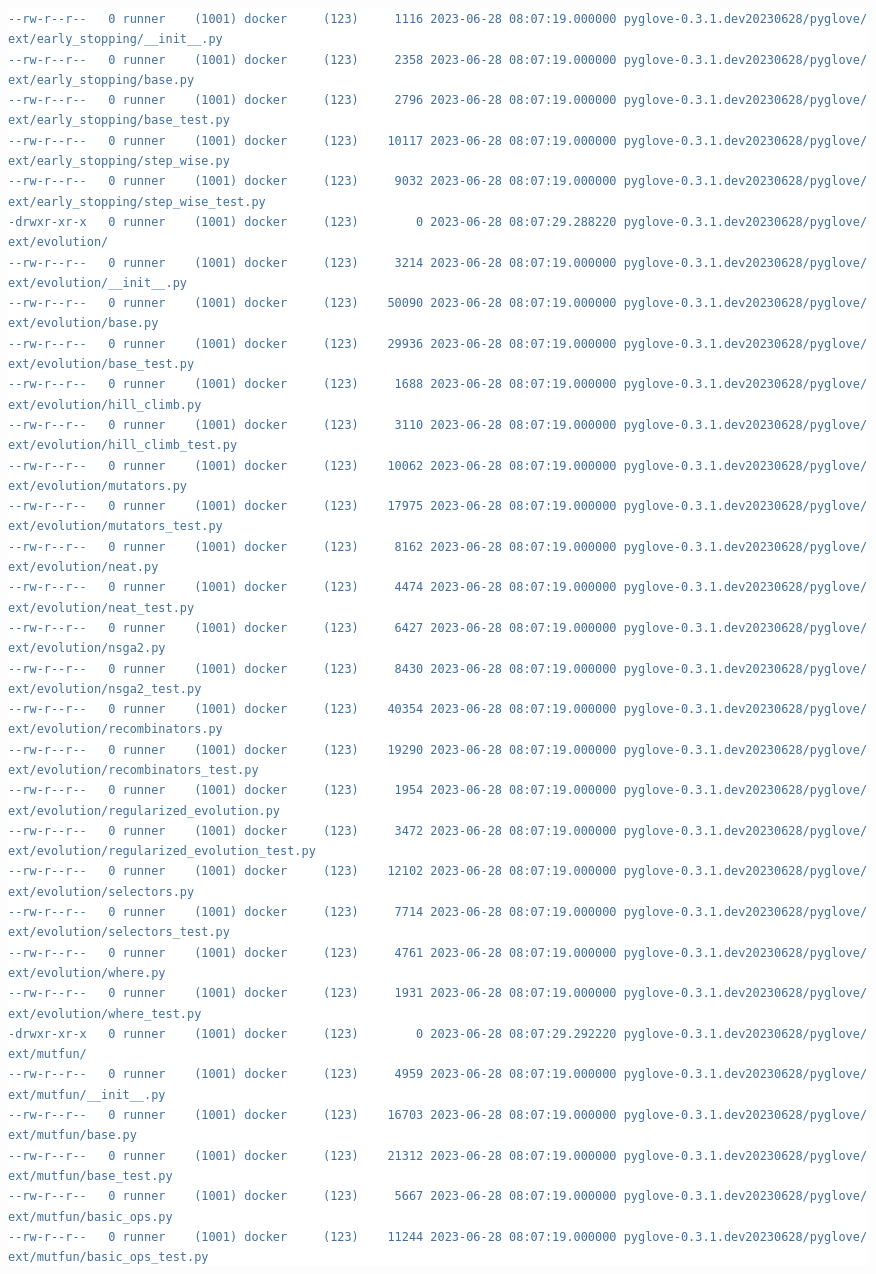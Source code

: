 ```diff
--rw-r--r--   0 runner    (1001) docker     (123)     1116 2023-06-28 08:07:19.000000 pyglove-0.3.1.dev20230628/pyglove/ext/early_stopping/__init__.py
--rw-r--r--   0 runner    (1001) docker     (123)     2358 2023-06-28 08:07:19.000000 pyglove-0.3.1.dev20230628/pyglove/ext/early_stopping/base.py
--rw-r--r--   0 runner    (1001) docker     (123)     2796 2023-06-28 08:07:19.000000 pyglove-0.3.1.dev20230628/pyglove/ext/early_stopping/base_test.py
--rw-r--r--   0 runner    (1001) docker     (123)    10117 2023-06-28 08:07:19.000000 pyglove-0.3.1.dev20230628/pyglove/ext/early_stopping/step_wise.py
--rw-r--r--   0 runner    (1001) docker     (123)     9032 2023-06-28 08:07:19.000000 pyglove-0.3.1.dev20230628/pyglove/ext/early_stopping/step_wise_test.py
-drwxr-xr-x   0 runner    (1001) docker     (123)        0 2023-06-28 08:07:29.288220 pyglove-0.3.1.dev20230628/pyglove/ext/evolution/
--rw-r--r--   0 runner    (1001) docker     (123)     3214 2023-06-28 08:07:19.000000 pyglove-0.3.1.dev20230628/pyglove/ext/evolution/__init__.py
--rw-r--r--   0 runner    (1001) docker     (123)    50090 2023-06-28 08:07:19.000000 pyglove-0.3.1.dev20230628/pyglove/ext/evolution/base.py
--rw-r--r--   0 runner    (1001) docker     (123)    29936 2023-06-28 08:07:19.000000 pyglove-0.3.1.dev20230628/pyglove/ext/evolution/base_test.py
--rw-r--r--   0 runner    (1001) docker     (123)     1688 2023-06-28 08:07:19.000000 pyglove-0.3.1.dev20230628/pyglove/ext/evolution/hill_climb.py
--rw-r--r--   0 runner    (1001) docker     (123)     3110 2023-06-28 08:07:19.000000 pyglove-0.3.1.dev20230628/pyglove/ext/evolution/hill_climb_test.py
--rw-r--r--   0 runner    (1001) docker     (123)    10062 2023-06-28 08:07:19.000000 pyglove-0.3.1.dev20230628/pyglove/ext/evolution/mutators.py
--rw-r--r--   0 runner    (1001) docker     (123)    17975 2023-06-28 08:07:19.000000 pyglove-0.3.1.dev20230628/pyglove/ext/evolution/mutators_test.py
--rw-r--r--   0 runner    (1001) docker     (123)     8162 2023-06-28 08:07:19.000000 pyglove-0.3.1.dev20230628/pyglove/ext/evolution/neat.py
--rw-r--r--   0 runner    (1001) docker     (123)     4474 2023-06-28 08:07:19.000000 pyglove-0.3.1.dev20230628/pyglove/ext/evolution/neat_test.py
--rw-r--r--   0 runner    (1001) docker     (123)     6427 2023-06-28 08:07:19.000000 pyglove-0.3.1.dev20230628/pyglove/ext/evolution/nsga2.py
--rw-r--r--   0 runner    (1001) docker     (123)     8430 2023-06-28 08:07:19.000000 pyglove-0.3.1.dev20230628/pyglove/ext/evolution/nsga2_test.py
--rw-r--r--   0 runner    (1001) docker     (123)    40354 2023-06-28 08:07:19.000000 pyglove-0.3.1.dev20230628/pyglove/ext/evolution/recombinators.py
--rw-r--r--   0 runner    (1001) docker     (123)    19290 2023-06-28 08:07:19.000000 pyglove-0.3.1.dev20230628/pyglove/ext/evolution/recombinators_test.py
--rw-r--r--   0 runner    (1001) docker     (123)     1954 2023-06-28 08:07:19.000000 pyglove-0.3.1.dev20230628/pyglove/ext/evolution/regularized_evolution.py
--rw-r--r--   0 runner    (1001) docker     (123)     3472 2023-06-28 08:07:19.000000 pyglove-0.3.1.dev20230628/pyglove/ext/evolution/regularized_evolution_test.py
--rw-r--r--   0 runner    (1001) docker     (123)    12102 2023-06-28 08:07:19.000000 pyglove-0.3.1.dev20230628/pyglove/ext/evolution/selectors.py
--rw-r--r--   0 runner    (1001) docker     (123)     7714 2023-06-28 08:07:19.000000 pyglove-0.3.1.dev20230628/pyglove/ext/evolution/selectors_test.py
--rw-r--r--   0 runner    (1001) docker     (123)     4761 2023-06-28 08:07:19.000000 pyglove-0.3.1.dev20230628/pyglove/ext/evolution/where.py
--rw-r--r--   0 runner    (1001) docker     (123)     1931 2023-06-28 08:07:19.000000 pyglove-0.3.1.dev20230628/pyglove/ext/evolution/where_test.py
-drwxr-xr-x   0 runner    (1001) docker     (123)        0 2023-06-28 08:07:29.292220 pyglove-0.3.1.dev20230628/pyglove/ext/mutfun/
--rw-r--r--   0 runner    (1001) docker     (123)     4959 2023-06-28 08:07:19.000000 pyglove-0.3.1.dev20230628/pyglove/ext/mutfun/__init__.py
--rw-r--r--   0 runner    (1001) docker     (123)    16703 2023-06-28 08:07:19.000000 pyglove-0.3.1.dev20230628/pyglove/ext/mutfun/base.py
--rw-r--r--   0 runner    (1001) docker     (123)    21312 2023-06-28 08:07:19.000000 pyglove-0.3.1.dev20230628/pyglove/ext/mutfun/base_test.py
--rw-r--r--   0 runner    (1001) docker     (123)     5667 2023-06-28 08:07:19.000000 pyglove-0.3.1.dev20230628/pyglove/ext/mutfun/basic_ops.py
--rw-r--r--   0 runner    (1001) docker     (123)    11244 2023-06-28 08:07:19.000000 pyglove-0.3.1.dev20230628/pyglove/ext/mutfun/basic_ops_test.py
```